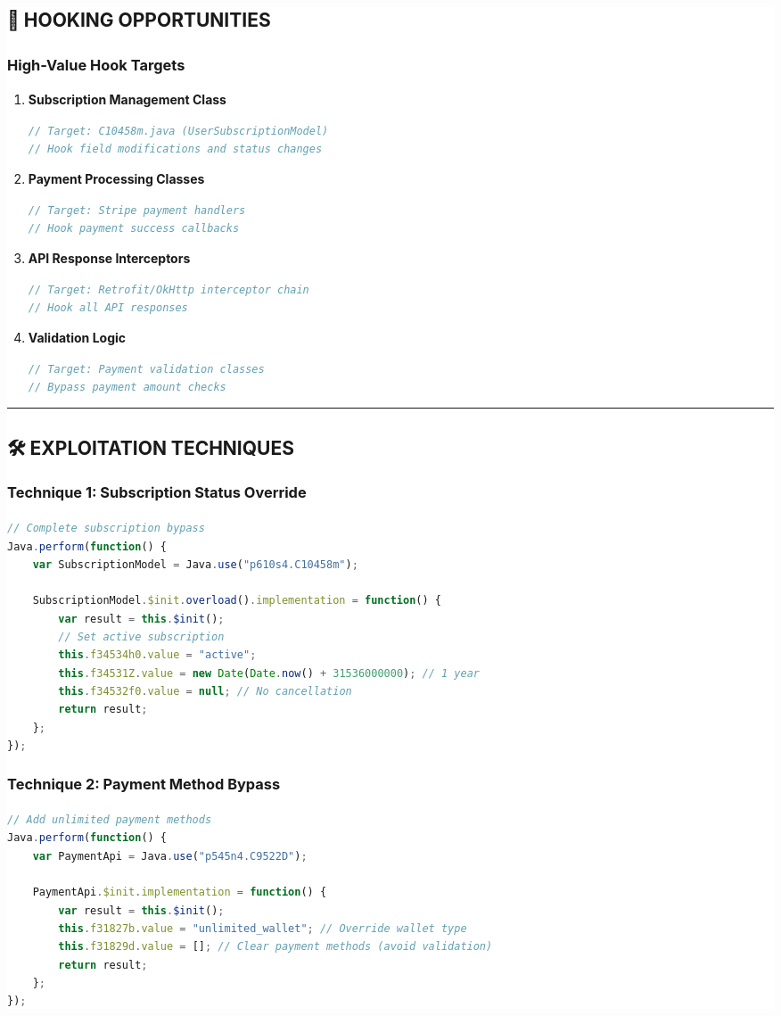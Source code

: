 ## 🎣 **HOOKING OPPORTUNITIES**

### High-Value Hook Targets

1. **Subscription Management Class**
   ```java
   // Target: C10458m.java (UserSubscriptionModel)
   // Hook field modifications and status changes
   ```

2. **Payment Processing Classes**
   ```java
   // Target: Stripe payment handlers
   // Hook payment success callbacks
   ```

3. **API Response Interceptors**
   ```java
   // Target: Retrofit/OkHttp interceptor chain
   // Hook all API responses
   ```

4. **Validation Logic**
   ```java
   // Target: Payment validation classes
   // Bypass payment amount checks
   ```

---

## 🛠️ **EXPLOITATION TECHNIQUES**

### Technique 1: Subscription Status Override
```javascript
// Complete subscription bypass
Java.perform(function() {
    var SubscriptionModel = Java.use("p610s4.C10458m");

    SubscriptionModel.$init.overload().implementation = function() {
        var result = this.$init();
        // Set active subscription
        this.f34534h0.value = "active";
        this.f34531Z.value = new Date(Date.now() + 31536000000); // 1 year
        this.f34532f0.value = null; // No cancellation
        return result;
    };
});
```

### Technique 2: Payment Method Bypass
```javascript
// Add unlimited payment methods
Java.perform(function() {
    var PaymentApi = Java.use("p545n4.C9522D");

    PaymentApi.$init.implementation = function() {
        var result = this.$init();
        this.f31827b.value = "unlimited_wallet"; // Override wallet type
        this.f31829d.value = []; // Clear payment methods (avoid validation)
        return result;
    };
});
```
